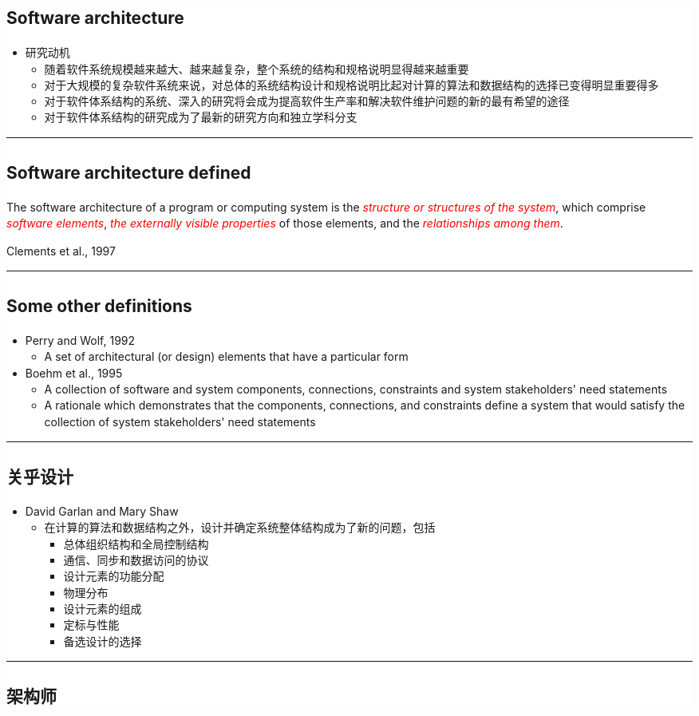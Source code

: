 
## Software architecture

- 研究动机
  - 随着软件系统规模越来越大、越来越复杂，整个系统的结构和规格说明显得越来越重要
  - 对于大规模的复杂软件系统来说，对总体的系统结构设计和规格说明比起对计算的算法和数据结构的选择已变得明显重要得多
  - 对于软件体系结构的系统、深入的研究将会成为提高软件生产率和解决软件维护问题的新的最有希望的途径
  - 对于软件体系结构的研究成为了最新的研究方向和独立学科分支

---


## Software architecture defined

The software architecture of a program or computing system is the <bdi style="color:red;">_structure or structures of the system_</bdi>, which comprise <bdi style="color:red;">_software elements_</bdi>, <bdi style="color:red;">_the externally visible properties_</bdi> of those elements, and the <bdi style="color:red;">_relationships among them_</bdi>.

Clements et al., 1997


---

## Some other definitions


- Perry and Wolf, 1992
  - A set of architectural (or design) elements that have a particular form
- Boehm et al., 1995
  - A collection of software and system components, connections, constraints and system stakeholders' need statements
  - A rationale which demonstrates that the components, connections, and constraints define a system that would satisfy the collection of system stakeholders' need statements

---

## 关乎设计

- David Garlan and Mary Shaw
  - 在计算的算法和数据结构之外，设计并确定系统整体结构成为了新的问题，包括
    + 总体组织结构和全局控制结构
    + 通信、同步和数据访问的协议
    + 设计元素的功能分配
    + 物理分布
    + 设计元素的组成
    + 定标与性能
    + 备选设计的选择

---

## 架构师
